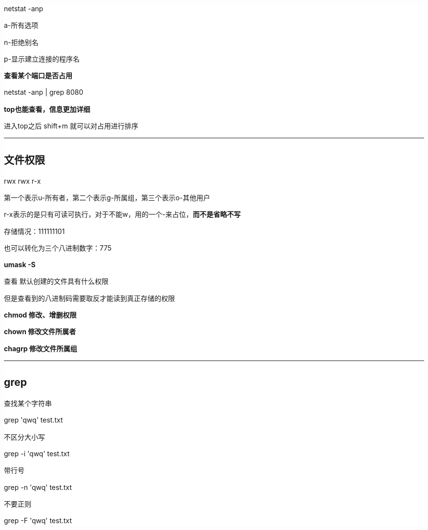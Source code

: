 netstat -anp

a-所有选项

n-拒绝别名

p-显示建立连接的程序名

**查看某个端口是否占用**

netstat -anp | grep 8080

**top也能查看，信息更加详细**

进入top之后 shift+m 就可以对占用进行排序

------

## 文件权限

rwx rwx r-x

第一个表示u-所有者，第二个表示g-所属组，第三个表示o-其他用户

r-x表示的是只有可读可执行，对于不能w，用的一个-来占位，**而不是省略不写**

存储情况：111111101

也可以转化为三个八进制数字：775

**umask -S**

查看 默认创建的文件具有什么权限

但是查看到的八进制码需要取反才能读到真正存储的权限

**chmod 修改、增删权限**

**chown 修改文件所属者**

**chagrp 修改文件所属组**

------

## grep

查找某个字符串

grep 'qwq' test.txt

不区分大小写

grep -i 'qwq' test.txt

带行号

grep -n 'qwq' test.txt

不要正则

grep -F 'qwq' test.txt
